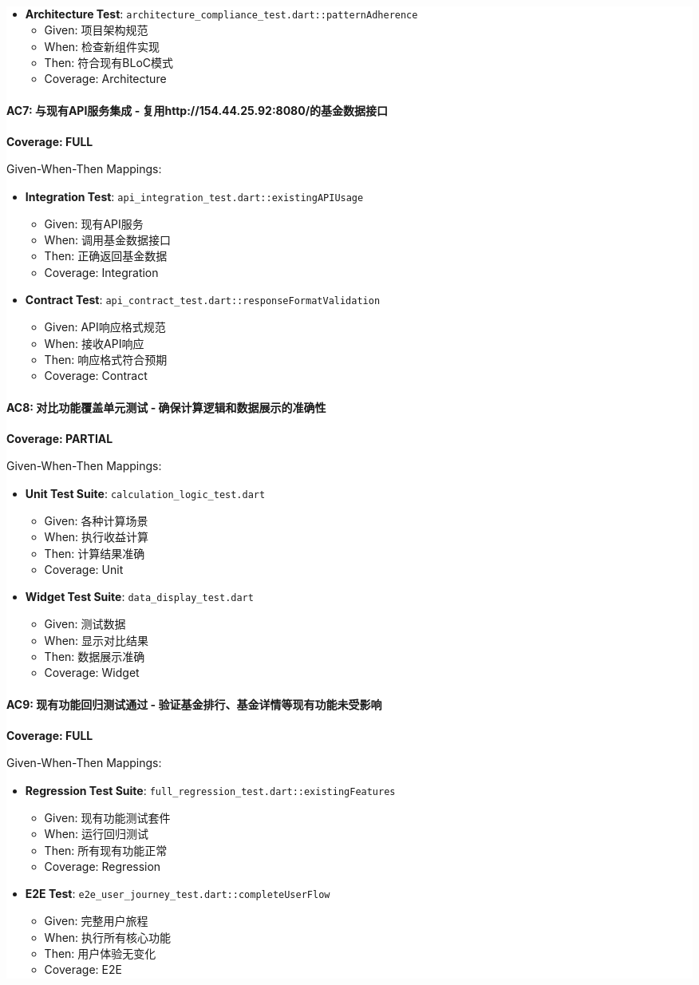 - **Architecture Test**: `architecture_compliance_test.dart::patternAdherence`
  - Given: 项目架构规范
  - When: 检查新组件实现
  - Then: 符合现有BLoC模式
  - Coverage: Architecture

#### AC7: 与现有API服务集成 - 复用http://154.44.25.92:8080/的基金数据接口

**Coverage: FULL**

Given-When-Then Mappings:

- **Integration Test**: `api_integration_test.dart::existingAPIUsage`
  - Given: 现有API服务
  - When: 调用基金数据接口
  - Then: 正确返回基金数据
  - Coverage: Integration

- **Contract Test**: `api_contract_test.dart::responseFormatValidation`
  - Given: API响应格式规范
  - When: 接收API响应
  - Then: 响应格式符合预期
  - Coverage: Contract

#### AC8: 对比功能覆盖单元测试 - 确保计算逻辑和数据展示的准确性

**Coverage: PARTIAL**

Given-When-Then Mappings:

- **Unit Test Suite**: `calculation_logic_test.dart`
  - Given: 各种计算场景
  - When: 执行收益计算
  - Then: 计算结果准确
  - Coverage: Unit

- **Widget Test Suite**: `data_display_test.dart`
  - Given: 测试数据
  - When: 显示对比结果
  - Then: 数据展示准确
  - Coverage: Widget

#### AC9: 现有功能回归测试通过 - 验证基金排行、基金详情等现有功能未受影响

**Coverage: FULL**

Given-When-Then Mappings:

- **Regression Test Suite**: `full_regression_test.dart::existingFeatures`
  - Given: 现有功能测试套件
  - When: 运行回归测试
  - Then: 所有现有功能正常
  - Coverage: Regression

- **E2E Test**: `e2e_user_journey_test.dart::completeUserFlow`
  - Given: 完整用户旅程
  - When: 执行所有核心功能
  - Then: 用户体验无变化
  - Coverage: E2E
